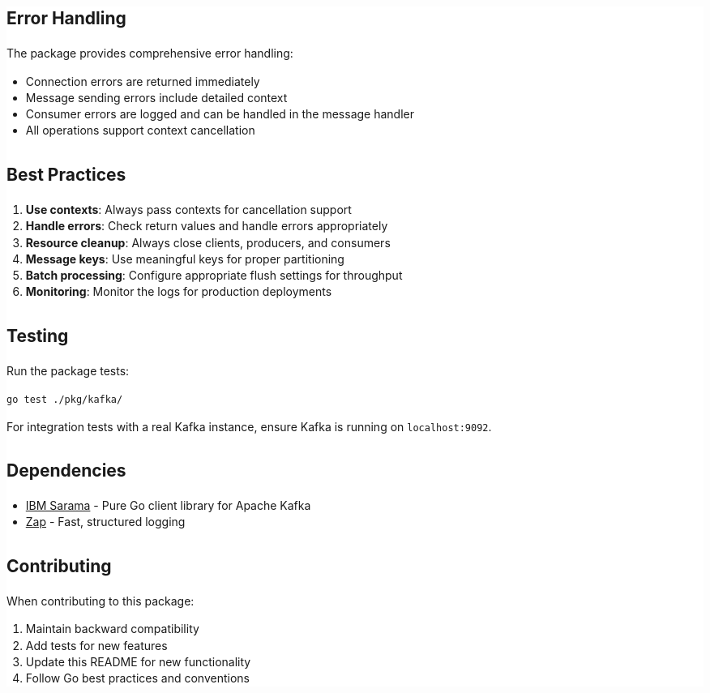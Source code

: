 ## Error Handling

The package provides comprehensive error handling:

- Connection errors are returned immediately
- Message sending errors include detailed context
- Consumer errors are logged and can be handled in the message handler
- All operations support context cancellation

## Best Practices

1. **Use contexts**: Always pass contexts for cancellation support
2. **Handle errors**: Check return values and handle errors appropriately
3. **Resource cleanup**: Always close clients, producers, and consumers
4. **Message keys**: Use meaningful keys for proper partitioning
5. **Batch processing**: Configure appropriate flush settings for throughput
6. **Monitoring**: Monitor the logs for production deployments

## Testing

Run the package tests:

```bash
go test ./pkg/kafka/
```

For integration tests with a real Kafka instance, ensure Kafka is running on `localhost:9092`.

## Dependencies

- [IBM Sarama](https://github.com/IBM/sarama) - Pure Go client library for Apache Kafka
- [Zap](https://github.com/uber-go/zap) - Fast, structured logging

## Contributing

When contributing to this package:

1. Maintain backward compatibility
2. Add tests for new features
3. Update this README for new functionality
4. Follow Go best practices and conventions